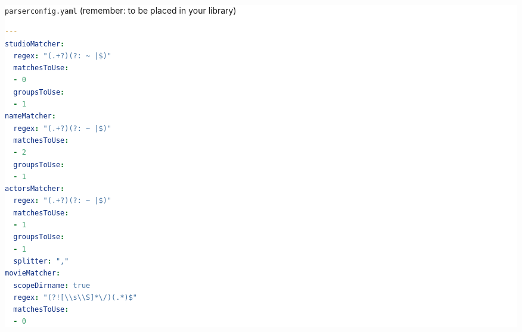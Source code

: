 `parserconfig.yaml` (remember: to be placed in your library)
```yaml
---
studioMatcher:
  regex: "(.+?)(?: ~ |$)"
  matchesToUse:
  - 0
  groupsToUse:
  - 1
nameMatcher:
  regex: "(.+?)(?: ~ |$)"
  matchesToUse:
  - 2
  groupsToUse:
  - 1
actorsMatcher:
  regex: "(.+?)(?: ~ |$)"
  matchesToUse:
  - 1
  groupsToUse:
  - 1
  splitter: ","
movieMatcher:
  scopeDirname: true
  regex: "(?![\\s\\S]*\/)(.*)$"
  matchesToUse:
  - 0
```
